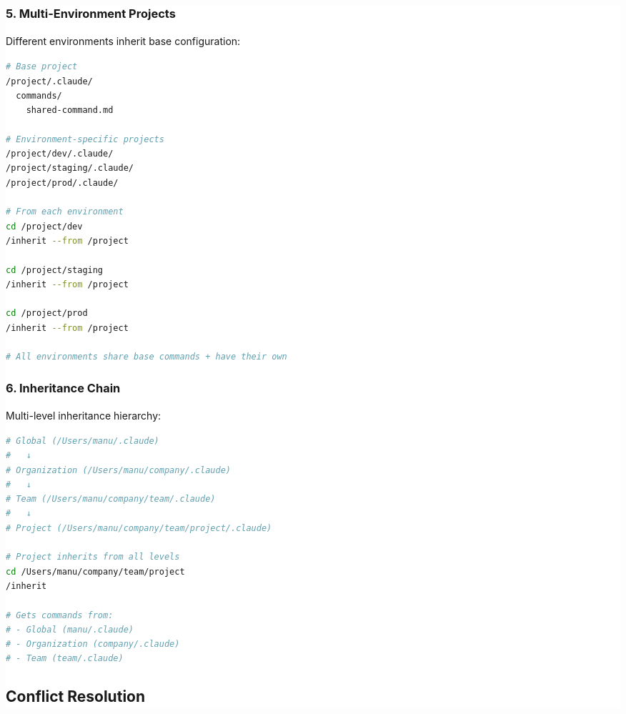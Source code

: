 ### 5. Multi-Environment Projects

Different environments inherit base configuration:

```bash
# Base project
/project/.claude/
  commands/
    shared-command.md

# Environment-specific projects
/project/dev/.claude/
/project/staging/.claude/
/project/prod/.claude/

# From each environment
cd /project/dev
/inherit --from /project

cd /project/staging
/inherit --from /project

cd /project/prod
/inherit --from /project

# All environments share base commands + have their own
```

### 6. Inheritance Chain

Multi-level inheritance hierarchy:

```bash
# Global (/Users/manu/.claude)
#   ↓
# Organization (/Users/manu/company/.claude)
#   ↓
# Team (/Users/manu/company/team/.claude)
#   ↓
# Project (/Users/manu/company/team/project/.claude)

# Project inherits from all levels
cd /Users/manu/company/team/project
/inherit

# Gets commands from:
# - Global (manu/.claude)
# - Organization (company/.claude)
# - Team (team/.claude)
```

## Conflict Resolution

